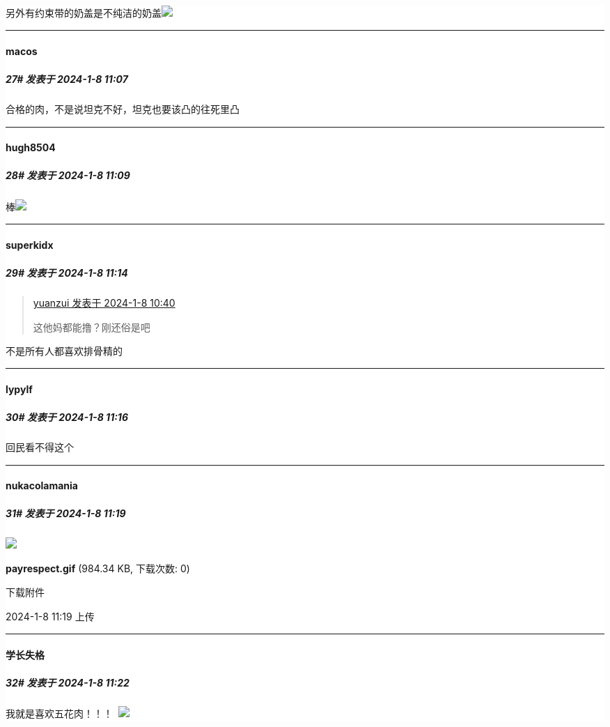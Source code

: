 另外有约束带的奶盖是不纯洁的奶盖<img src="https://static.saraba1st.com/image/smiley/face2017/099.png" referrerpolicy="no-referrer">

*****

####  macos  
##### 27#       发表于 2024-1-8 11:07

合格的肉，不是说坦克不好，坦克也要该凸的往死里凸

*****

####  hugh8504  
##### 28#       发表于 2024-1-8 11:09

棒<img src="https://static.saraba1st.com/image/smiley/face2017/072.png" referrerpolicy="no-referrer">

*****

####  superkidx  
##### 29#       发表于 2024-1-8 11:14

<blockquote><a href="httphttps://bbs.saraba1st.com/2b/forum.php?mod=redirect&amp;goto=findpost&amp;pid=63572574&amp;ptid=2167058" target="_blank">yuanzui 发表于 2024-1-8 10:40</a>

这他妈都能撸？刚还俗是吧</blockquote>
不是所有人都喜欢排骨精的

*****

####  lypylf  
##### 30#       发表于 2024-1-8 11:16

回民看不得这个


*****

####  nukacolamania  
##### 31#       发表于 2024-1-8 11:19

<img src="https://img.saraba1st.com/forum/202401/08/111925getrsrd6ee6ttfwn.gif" referrerpolicy="no-referrer">

<strong>payrespect.gif</strong> (984.34 KB, 下载次数: 0)

下载附件

2024-1-8 11:19 上传

*****

####  学长失格  
##### 32#       发表于 2024-1-8 11:22

我就是喜欢五花肉！！！  <img src="https://static.saraba1st.com/image/smiley/face2017/131.png" referrerpolicy="no-referrer">
